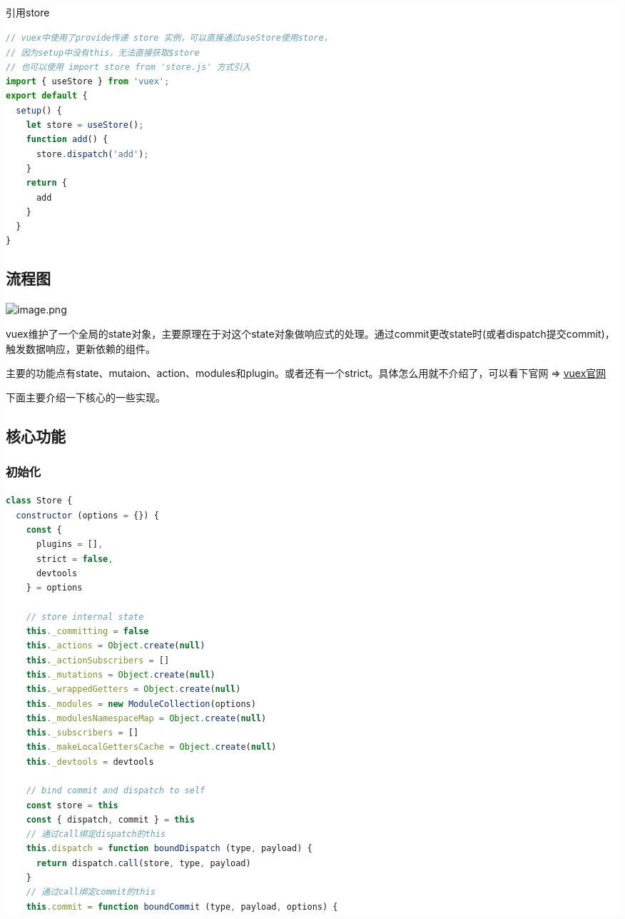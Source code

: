 引用store

```javascript
// vuex中使用了provide传递 store 实例，可以直接通过useStore使用store，
// 因为setup中没有this，无法直接获取$store
// 也可以使用 import store from 'store.js' 方式引入
import { useStore } from 'vuex';
export default {
  setup() {
    let store = useStore();
    function add() {
      store.dispatch('add');
    }
    return {
      add
    }
  }
}
```

## 流程图

![image.png](https://p9-juejin.byteimg.com/tos-cn-i-k3u1fbpfcp/a0b8c0240584430ba11c1cf2dfe9344b~tplv-k3u1fbpfcp-watermark.image)

vuex维护了一个全局的state对象，主要原理在于对这个state对象做响应式的处理。通过commit更改state时(或者dispatch提交commit)，触发数据响应，更新依赖的组件。

主要的功能点有state、mutaion、action、modules和plugin。或者还有一个strict。具体怎么用就不介绍了，可以看下官网 => [vuex官网](https://next.vuex.vuejs.org/)

下面主要介绍一下核心的一些实现。

## 核心功能

### 初始化

```javascript
class Store {
  constructor (options = {}) {
    const {
      plugins = [],
      strict = false,
      devtools
    } = options

    // store internal state
    this._committing = false
    this._actions = Object.create(null)
    this._actionSubscribers = []
    this._mutations = Object.create(null)
    this._wrappedGetters = Object.create(null)
    this._modules = new ModuleCollection(options)
    this._modulesNamespaceMap = Object.create(null)
    this._subscribers = []
    this._makeLocalGettersCache = Object.create(null)
    this._devtools = devtools

    // bind commit and dispatch to self
    const store = this
    const { dispatch, commit } = this
    // 通过call绑定dispatch的this
    this.dispatch = function boundDispatch (type, payload) {
      return dispatch.call(store, type, payload)
    }
    // 通过call绑定commit的this
    this.commit = function boundCommit (type, payload, options) {
```